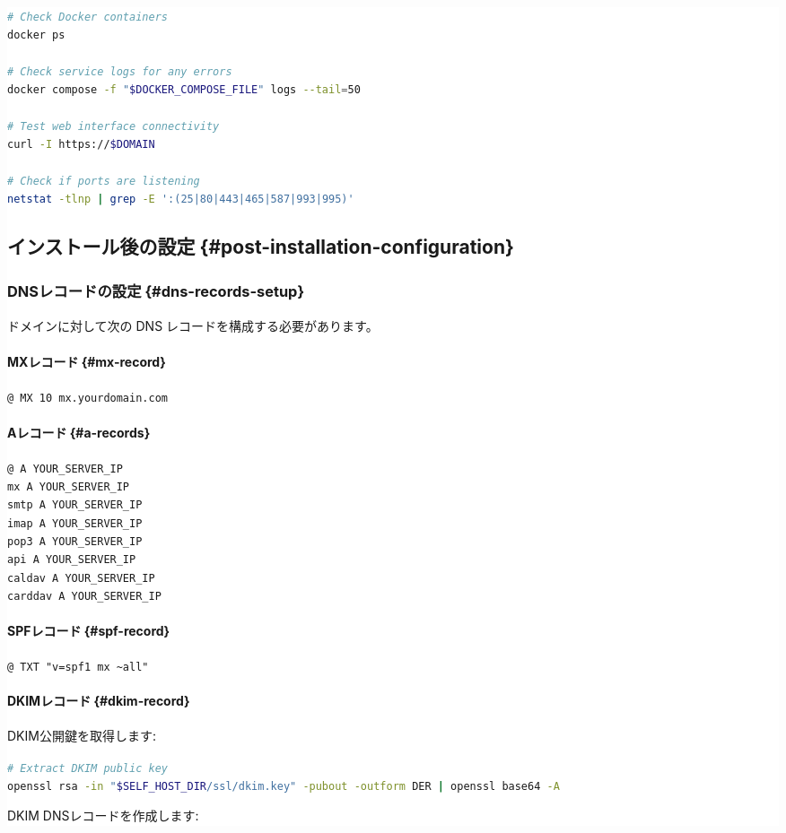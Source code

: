 ```bash
# Check Docker containers
docker ps

# Check service logs for any errors
docker compose -f "$DOCKER_COMPOSE_FILE" logs --tail=50

# Test web interface connectivity
curl -I https://$DOMAIN

# Check if ports are listening
netstat -tlnp | grep -E ':(25|80|443|465|587|993|995)'
```

## インストール後の設定 {#post-installation-configuration}

### DNSレコードの設定 {#dns-records-setup}

ドメインに対して次の DNS レコードを構成する必要があります。

#### MXレコード {#mx-record}

```
@ MX 10 mx.yourdomain.com
```

#### Aレコード {#a-records}

```
@ A YOUR_SERVER_IP
mx A YOUR_SERVER_IP
smtp A YOUR_SERVER_IP
imap A YOUR_SERVER_IP
pop3 A YOUR_SERVER_IP
api A YOUR_SERVER_IP
caldav A YOUR_SERVER_IP
carddav A YOUR_SERVER_IP
```

#### SPFレコード {#spf-record}

```
@ TXT "v=spf1 mx ~all"
```

#### DKIMレコード {#dkim-record}

DKIM公開鍵を取得します:

```bash
# Extract DKIM public key
openssl rsa -in "$SELF_HOST_DIR/ssl/dkim.key" -pubout -outform DER | openssl base64 -A
```

DKIM DNSレコードを作成します:

